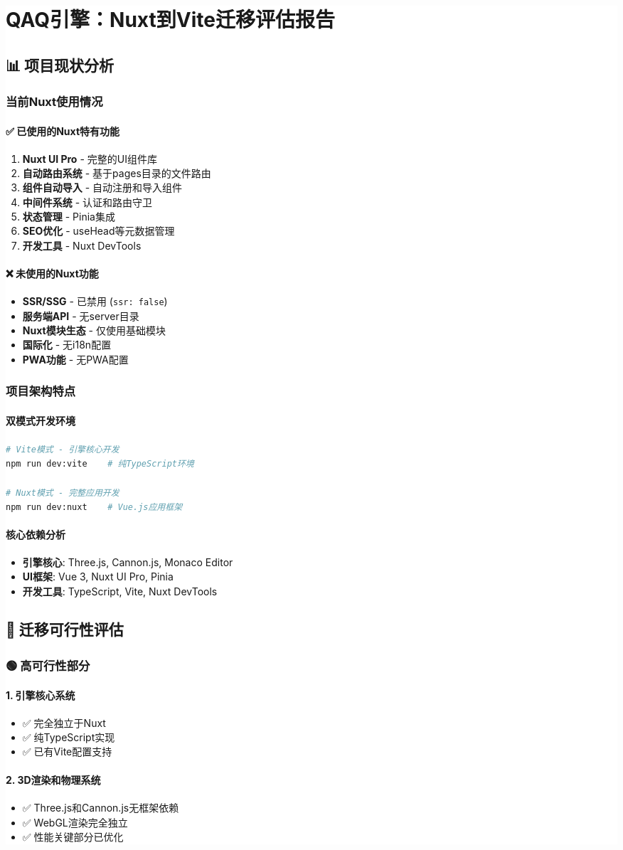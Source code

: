 # QAQ引擎：Nuxt到Vite迁移评估报告

## 📊 项目现状分析

### 当前Nuxt使用情况

#### ✅ **已使用的Nuxt特有功能**
1. **Nuxt UI Pro** - 完整的UI组件库
2. **自动路由系统** - 基于pages目录的文件路由
3. **组件自动导入** - 自动注册和导入组件
4. **中间件系统** - 认证和路由守卫
5. **状态管理** - Pinia集成
6. **SEO优化** - useHead等元数据管理
7. **开发工具** - Nuxt DevTools

#### ❌ **未使用的Nuxt功能**
- **SSR/SSG** - 已禁用 (`ssr: false`)
- **服务端API** - 无server目录
- **Nuxt模块生态** - 仅使用基础模块
- **国际化** - 无i18n配置
- **PWA功能** - 无PWA配置

### 项目架构特点

#### **双模式开发环境**
```bash
# Vite模式 - 引擎核心开发
npm run dev:vite    # 纯TypeScript环境

# Nuxt模式 - 完整应用开发  
npm run dev:nuxt    # Vue.js应用框架
```

#### **核心依赖分析**
- **引擎核心**: Three.js, Cannon.js, Monaco Editor
- **UI框架**: Vue 3, Nuxt UI Pro, Pinia
- **开发工具**: TypeScript, Vite, Nuxt DevTools

## 🎯 迁移可行性评估

### 🟢 **高可行性部分**

#### **1. 引擎核心系统**
- ✅ 完全独立于Nuxt
- ✅ 纯TypeScript实现
- ✅ 已有Vite配置支持

#### **2. 3D渲染和物理系统**
- ✅ Three.js和Cannon.js无框架依赖
- ✅ WebGL渲染完全独立
- ✅ 性能关键部分已优化
